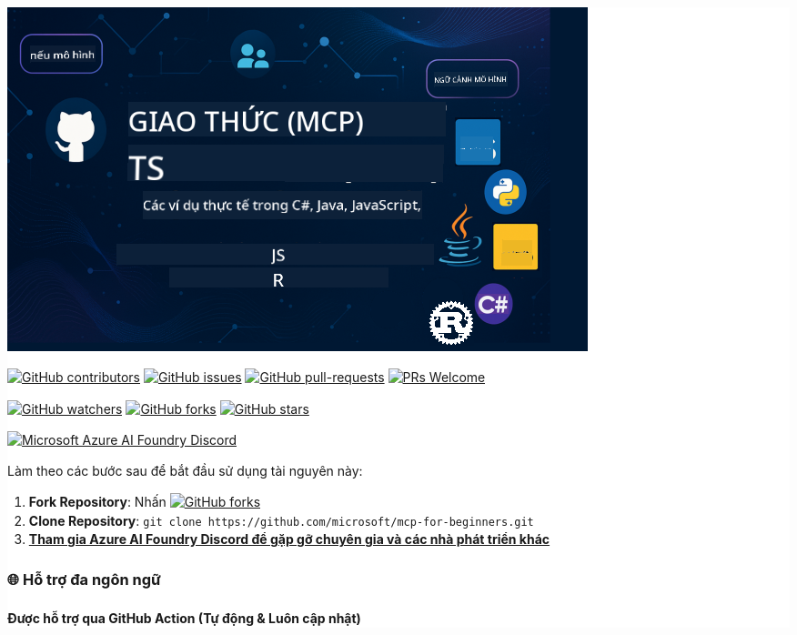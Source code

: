 
![MCP-for-beginners](../../translated_images/mcp-beginners.2ce2b317996369ff66c5b72e25eff9d4288ab2741fc70c0b4e523d1ae1e249fd.vi.png) 

[![GitHub contributors](https://img.shields.io/github/contributors/microsoft/mcp-for-beginners.svg)](https://GitHub.com/microsoft/mcp-for-beginners/graphs/contributors)
[![GitHub issues](https://img.shields.io/github/issues/microsoft/mcp-for-beginners.svg)](https://GitHub.com/microsoft/mcp-for-beginners/issues)
[![GitHub pull-requests](https://img.shields.io/github/issues-pr/microsoft/mcp-for-beginners.svg)](https://GitHub.com/microsoft/mcp-for-beginners/pulls)
[![PRs Welcome](https://img.shields.io/badge/PRs-welcome-brightgreen.svg?style=flat-square)](http://makeapullrequest.com)

[![GitHub watchers](https://img.shields.io/github/watchers/microsoft/mcp-for-beginners.svg?style=social&label=Watch)](https://GitHub.com/microsoft/mcp-for-beginners/watchers)
[![GitHub forks](https://img.shields.io/github/forks/microsoft/mcp-for-beginners.svg?style=social&label=Fork)](https://GitHub.com/microsoft/mcp-for-beginners/fork)
[![GitHub stars](https://img.shields.io/github/stars/microsoft/mcp-for-beginners?style=social&label=Star)](https://GitHub.com/microsoft/mcp-for-beginners/stargazers)


[![Microsoft Azure AI Foundry Discord](https://dcbadge.limes.pink/api/server/ByRwuEEgH4)](https://discord.com/invite/ByRwuEEgH4)

Làm theo các bước sau để bắt đầu sử dụng tài nguyên này:
1. **Fork Repository**: Nhấn [![GitHub forks](https://img.shields.io/github/forks/microsoft/mcp-for-beginners.svg?style=social&label=Fork)](https://GitHub.com/microsoft/mcp-for-beginners/fork)
2. **Clone Repository**:   `git clone https://github.com/microsoft/mcp-for-beginners.git`
3. [**Tham gia Azure AI Foundry Discord để gặp gỡ chuyên gia và các nhà phát triển khác**](https://discord.com/invite/ByRwuEEgH4)


### 🌐 Hỗ trợ đa ngôn ngữ

#### Được hỗ trợ qua GitHub Action (Tự động & Luôn cập nhật)
